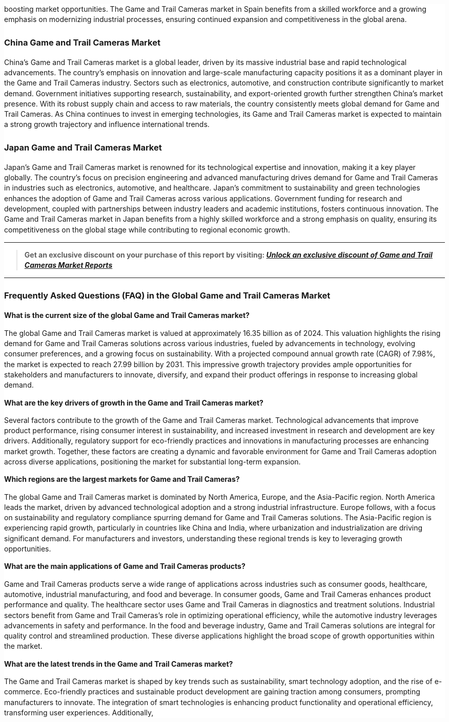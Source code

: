 boosting market opportunities. The Game and Trail Cameras market in Spain benefits from a skilled workforce and a growing emphasis on modernizing industrial processes, ensuring continued expansion and competitiveness in the global arena.</p><h3>China Game and Trail Cameras Market</h3><p>China&rsquo;s Game and Trail Cameras market is a global leader, driven by its massive industrial base and rapid technological advancements. The country&rsquo;s emphasis on innovation and large-scale manufacturing capacity positions it as a dominant player in the Game and Trail Cameras industry. Sectors such as electronics, automotive, and construction contribute significantly to market demand. Government initiatives supporting research, sustainability, and export-oriented growth further strengthen China&rsquo;s market presence. With its robust supply chain and access to raw materials, the country consistently meets global demand for Game and Trail Cameras. As China continues to invest in emerging technologies, its Game and Trail Cameras market is expected to maintain a strong growth trajectory and influence international trends.</p><h3>Japan Game and Trail Cameras Market</h3><p>Japan&rsquo;s Game and Trail Cameras market is renowned for its technological expertise and innovation, making it a key player globally. The country&rsquo;s focus on precision engineering and advanced manufacturing drives demand for Game and Trail Cameras in industries such as electronics, automotive, and healthcare. Japan&rsquo;s commitment to sustainability and green technologies enhances the adoption of Game and Trail Cameras across various applications. Government funding for research and development, coupled with partnerships between industry leaders and academic institutions, fosters continuous innovation. The Game and Trail Cameras market in Japan benefits from a highly skilled workforce and a strong emphasis on quality, ensuring its competitiveness on the global stage while contributing to regional economic growth.</p><hr /><blockquote><p><strong>Get an exclusive discount on your purchase of this report by visiting: <em><a href="://marketresearchpulse.com/ask-for-discount/35772?utm_source=Github&amp;utm_medium=0112">Unlock an exclusive discount of Game and Trail Cameras Market Reports</a></em>&nbsp;</strong></p></blockquote><hr /><h3>Frequently Asked Questions (FAQ) in the Global Game and Trail Cameras Market</h3><p><strong>What is the current size of the global Game and Trail Cameras market?</strong></p><p>The global Game and Trail Cameras market is valued at approximately 16.35 billion as of 2024. This valuation highlights the rising demand for Game and Trail Cameras solutions across various industries, fueled by advancements in technology, evolving consumer preferences, and a growing focus on sustainability. With a projected compound annual growth rate (CAGR) of 7.98%, the market is expected to reach 27.99 billion by 2031. This impressive growth trajectory provides ample opportunities for stakeholders and manufacturers to innovate, diversify, and expand their product offerings in response to increasing global demand.</p><p><strong>What are the key drivers of growth in the Game and Trail Cameras market?</strong></p><p>Several factors contribute to the growth of the Game and Trail Cameras market. Technological advancements that improve product performance, rising consumer interest in sustainability, and increased investment in research and development are key drivers. Additionally, regulatory support for eco-friendly practices and innovations in manufacturing processes are enhancing market growth. Together, these factors are creating a dynamic and favorable environment for Game and Trail Cameras adoption across diverse applications, positioning the market for substantial long-term expansion.</p><p><strong>Which regions are the largest markets for Game and Trail Cameras?</strong></p><p>The global Game and Trail Cameras market is dominated by North America, Europe, and the Asia-Pacific region. North America leads the market, driven by advanced technological adoption and a strong industrial infrastructure. Europe follows, with a focus on sustainability and regulatory compliance spurring demand for Game and Trail Cameras solutions. The Asia-Pacific region is experiencing rapid growth, particularly in countries like China and India, where urbanization and industrialization are driving significant demand. For manufacturers and investors, understanding these regional trends is key to leveraging growth opportunities.</p><p><strong>What are the main applications of Game and Trail Cameras products?</strong></p><p>Game and Trail Cameras products serve a wide range of applications across industries such as consumer goods, healthcare, automotive, industrial manufacturing, and food and beverage. In consumer goods, Game and Trail Cameras enhances product performance and quality. The healthcare sector uses Game and Trail Cameras in diagnostics and treatment solutions. Industrial sectors benefit from Game and Trail Cameras&rsquo;s role in optimizing operational efficiency, while the automotive industry leverages advancements in safety and performance. In the food and beverage industry, Game and Trail Cameras solutions are integral for quality control and streamlined production. These diverse applications highlight the broad scope of growth opportunities within the market.</p><p><strong>What are the latest trends in the Game and Trail Cameras market?</strong></p><p>The Game and Trail Cameras market is shaped by key trends such as sustainability, smart technology adoption, and the rise of e-commerce. Eco-friendly practices and sustainable product development are gaining traction among consumers, prompting manufacturers to innovate. The integration of smart technologies is enhancing product functionality and operational efficiency, transforming user experiences. Additionally,